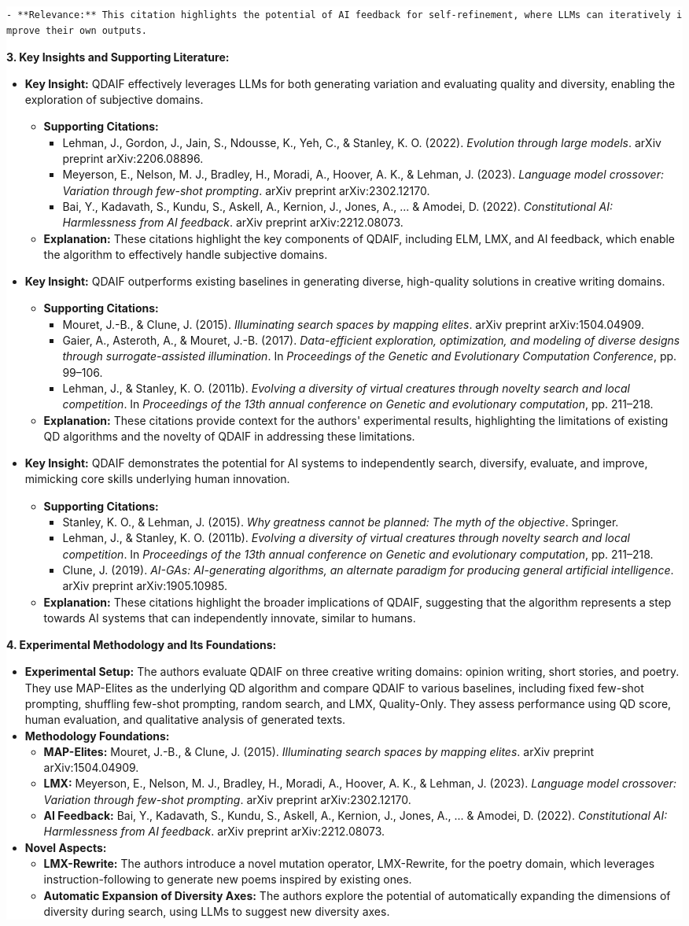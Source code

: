     - **Relevance:** This citation highlights the potential of AI feedback for self-refinement, where LLMs can iteratively improve their own outputs.

**3. Key Insights and Supporting Literature:**

- **Key Insight:** QDAIF effectively leverages LLMs for both generating variation and evaluating quality and diversity, enabling the exploration of subjective domains.
    - **Supporting Citations:**
        - Lehman, J., Gordon, J., Jain, S., Ndousse, K., Yeh, C., & Stanley, K. O. (2022). *Evolution through large models*. arXiv preprint arXiv:2206.08896.
        - Meyerson, E., Nelson, M. J., Bradley, H., Moradi, A., Hoover, A. K., & Lehman, J. (2023). *Language model crossover: Variation through few-shot prompting*. arXiv preprint arXiv:2302.12170.
        - Bai, Y., Kadavath, S., Kundu, S., Askell, A., Kernion, J., Jones, A., ... & Amodei, D. (2022). *Constitutional AI: Harmlessness from AI feedback*. arXiv preprint arXiv:2212.08073.
    - **Explanation:** These citations highlight the key components of QDAIF, including ELM, LMX, and AI feedback, which enable the algorithm to effectively handle subjective domains.

- **Key Insight:** QDAIF outperforms existing baselines in generating diverse, high-quality solutions in creative writing domains.
    - **Supporting Citations:**
        - Mouret, J.-B., & Clune, J. (2015). *Illuminating search spaces by mapping elites*. arXiv preprint arXiv:1504.04909.
        - Gaier, A., Asteroth, A., & Mouret, J.-B. (2017). *Data-efficient exploration, optimization, and modeling of diverse designs through surrogate-assisted illumination*. In *Proceedings of the Genetic and Evolutionary Computation Conference*, pp. 99–106.
        - Lehman, J., & Stanley, K. O. (2011b). *Evolving a diversity of virtual creatures through novelty search and local competition*. In *Proceedings of the 13th annual conference on Genetic and evolutionary computation*, pp. 211–218.
    - **Explanation:** These citations provide context for the authors' experimental results, highlighting the limitations of existing QD algorithms and the novelty of QDAIF in addressing these limitations.

- **Key Insight:** QDAIF demonstrates the potential for AI systems to independently search, diversify, evaluate, and improve, mimicking core skills underlying human innovation.
    - **Supporting Citations:**
        - Stanley, K. O., & Lehman, J. (2015). *Why greatness cannot be planned: The myth of the objective*. Springer.
        - Lehman, J., & Stanley, K. O. (2011b). *Evolving a diversity of virtual creatures through novelty search and local competition*. In *Proceedings of the 13th annual conference on Genetic and evolutionary computation*, pp. 211–218.
        - Clune, J. (2019). *AI-GAs: AI-generating algorithms, an alternate paradigm for producing general artificial intelligence*. arXiv preprint arXiv:1905.10985.
    - **Explanation:** These citations highlight the broader implications of QDAIF, suggesting that the algorithm represents a step towards AI systems that can independently innovate, similar to humans.

**4. Experimental Methodology and Its Foundations:**

- **Experimental Setup:** The authors evaluate QDAIF on three creative writing domains: opinion writing, short stories, and poetry. They use MAP-Elites as the underlying QD algorithm and compare QDAIF to various baselines, including fixed few-shot prompting, shuffling few-shot prompting, random search, and LMX, Quality-Only. They assess performance using QD score, human evaluation, and qualitative analysis of generated texts.
- **Methodology Foundations:**
    - **MAP-Elites:** Mouret, J.-B., & Clune, J. (2015). *Illuminating search spaces by mapping elites*. arXiv preprint arXiv:1504.04909.
    - **LMX:** Meyerson, E., Nelson, M. J., Bradley, H., Moradi, A., Hoover, A. K., & Lehman, J. (2023). *Language model crossover: Variation through few-shot prompting*. arXiv preprint arXiv:2302.12170.
    - **AI Feedback:** Bai, Y., Kadavath, S., Kundu, S., Askell, A., Kernion, J., Jones, A., ... & Amodei, D. (2022). *Constitutional AI: Harmlessness from AI feedback*. arXiv preprint arXiv:2212.08073.
- **Novel Aspects:**
    - **LMX-Rewrite:** The authors introduce a novel mutation operator, LMX-Rewrite, for the poetry domain, which leverages instruction-following to generate new poems inspired by existing ones.
    - **Automatic Expansion of Diversity Axes:** The authors explore the potential of automatically expanding the dimensions of diversity during search, using LLMs to suggest new diversity axes.